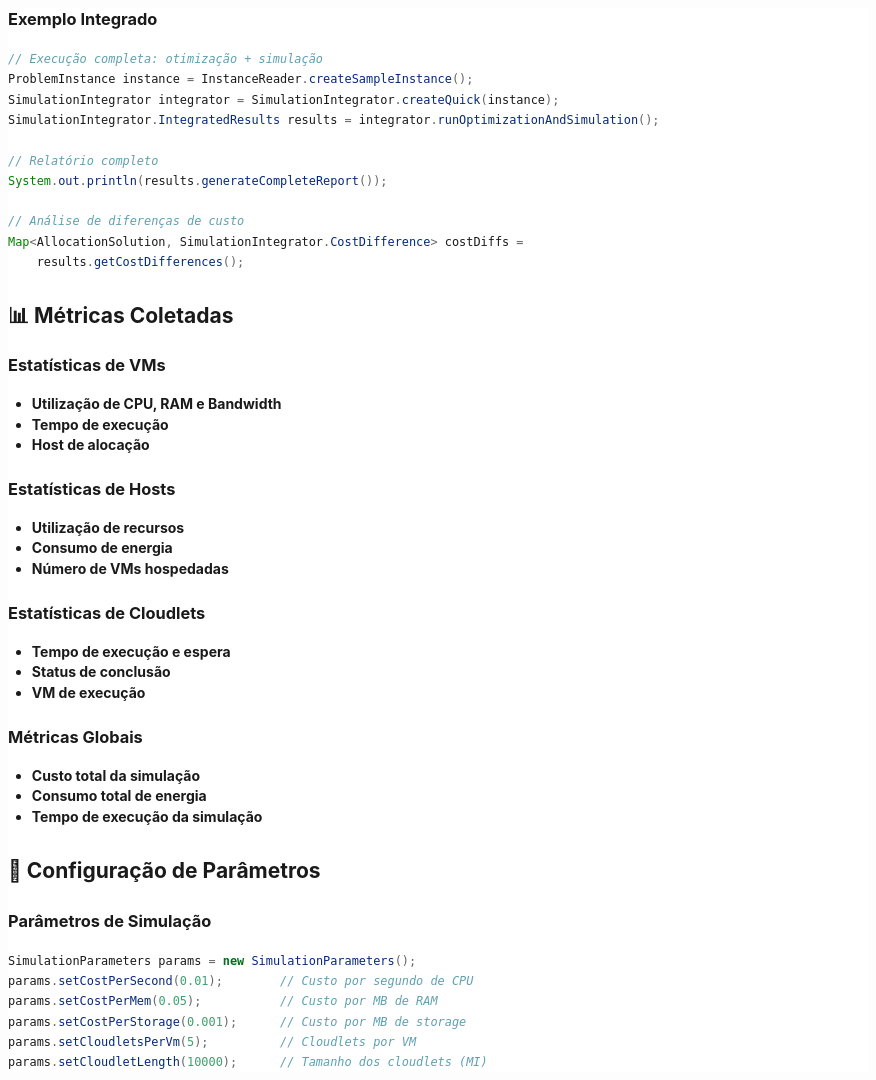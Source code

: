 ### Exemplo Integrado

```java
// Execução completa: otimização + simulação
ProblemInstance instance = InstanceReader.createSampleInstance();
SimulationIntegrator integrator = SimulationIntegrator.createQuick(instance);
SimulationIntegrator.IntegratedResults results = integrator.runOptimizationAndSimulation();

// Relatório completo
System.out.println(results.generateCompleteReport());

// Análise de diferenças de custo
Map<AllocationSolution, SimulationIntegrator.CostDifference> costDiffs = 
    results.getCostDifferences();
```

## 📊 Métricas Coletadas

### Estatísticas de VMs
- **Utilização de CPU, RAM e Bandwidth**
- **Tempo de execução**
- **Host de alocação**

### Estatísticas de Hosts
- **Utilização de recursos**
- **Consumo de energia**
- **Número de VMs hospedadas**

### Estatísticas de Cloudlets
- **Tempo de execução e espera**
- **Status de conclusão**
- **VM de execução**

### Métricas Globais
- **Custo total da simulação**
- **Consumo total de energia**
- **Tempo de execução da simulação**

## 🔧 Configuração de Parâmetros

### Parâmetros de Simulação

```java
SimulationParameters params = new SimulationParameters();
params.setCostPerSecond(0.01);        // Custo por segundo de CPU
params.setCostPerMem(0.05);           // Custo por MB de RAM
params.setCostPerStorage(0.001);      // Custo por MB de storage
params.setCloudletsPerVm(5);          // Cloudlets por VM
params.setCloudletLength(10000);      // Tamanho dos cloudlets (MI)
```
